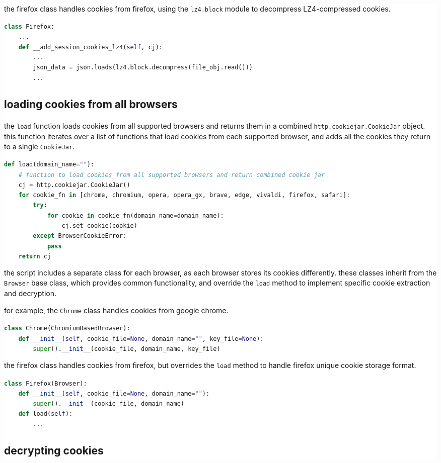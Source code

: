 the firefox class handles cookies from firefox, using the `lz4.block` module to decompress LZ4-compressed cookies.

```python
class Firefox:
    ...
    def __add_session_cookies_lz4(self, cj):
        ...
        json_data = json.loads(lz4.block.decompress(file_obj.read()))
        ...
```

## loading cookies from all browsers

the `load` function loads cookies from all supported browsers and returns them in a combined `http.cookiejar.CookieJar` object. this function iterates over a list of functions that load cookies from each supported browser, and adds all the cookies they return to a single `CookieJar`. 

```python
def load(domain_name=""):
    # function to load cookies from all supported browsers and return combined cookie jar
    cj = http.cookiejar.CookieJar()
    for cookie_fn in [chrome, chromium, opera, opera_gx, brave, edge, vivaldi, firefox, safari]:
        try:
            for cookie in cookie_fn(domain_name=domain_name):
                cj.set_cookie(cookie)
        except BrowserCookieError:
            pass
    return cj
```

the script includes a separate class for each browser, as each browser stores its cookies differently. these classes inherit from the `Browser` base class, which provides common functionality, and override the `load` method to implement specific cookie extraction and decryption.

for example, the `Chrome` class handles cookies from google chrome. 

```python
class Chrome(ChromiumBasedBrowser):
    def __init__(self, cookie_file=None, domain_name="", key_file=None):
        super().__init__(cookie_file, domain_name, key_file)
```

the firefox class handles cookies from firefox, but overrides the `load` method to handle firefox unique cookie storage format.

```python
class Firefox(Browser):
    def __init__(self, cookie_file=None, domain_name=""):
        super().__init__(cookie_file, domain_name)
    def load(self):
        ...
```

## decrypting cookies
